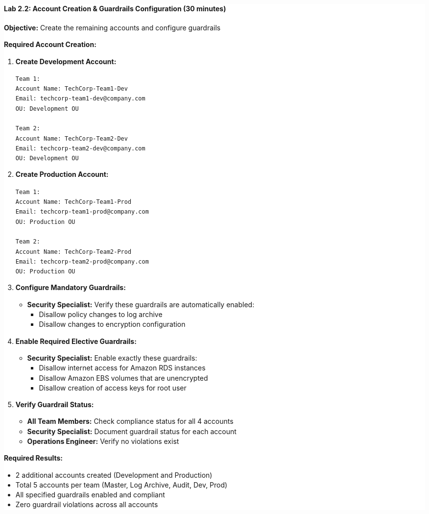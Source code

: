 
#### **Lab 2.2: Account Creation & Guardrails Configuration (30 minutes)**

**Objective:** Create the remaining accounts and configure guardrails

**Required Account Creation:**

1. **Create Development Account:**

   ```
   Team 1:
   Account Name: TechCorp-Team1-Dev
   Email: techcorp-team1-dev@company.com
   OU: Development OU

   Team 2:
   Account Name: TechCorp-Team2-Dev
   Email: techcorp-team2-dev@company.com
   OU: Development OU
   ```

2. **Create Production Account:**

   ```
   Team 1:
   Account Name: TechCorp-Team1-Prod
   Email: techcorp-team1-prod@company.com
   OU: Production OU

   Team 2:
   Account Name: TechCorp-Team2-Prod
   Email: techcorp-team2-prod@company.com
   OU: Production OU
   ```

3. **Configure Mandatory Guardrails:**

   - **Security Specialist:** Verify these guardrails are automatically enabled:
     - Disallow policy changes to log archive
     - Disallow changes to encryption configuration

4. **Enable Required Elective Guardrails:**

   - **Security Specialist:** Enable exactly these guardrails:
     - Disallow internet access for Amazon RDS instances
     - Disallow Amazon EBS volumes that are unencrypted
     - Disallow creation of access keys for root user

5. **Verify Guardrail Status:**
   - **All Team Members:** Check compliance status for all 4 accounts
   - **Security Specialist:** Document guardrail status for each account
   - **Operations Engineer:** Verify no violations exist

**Required Results:**

- 2 additional accounts created (Development and Production)
- Total 5 accounts per team (Master, Log Archive, Audit, Dev, Prod)
- All specified guardrails enabled and compliant
- Zero guardrail violations across all accounts

